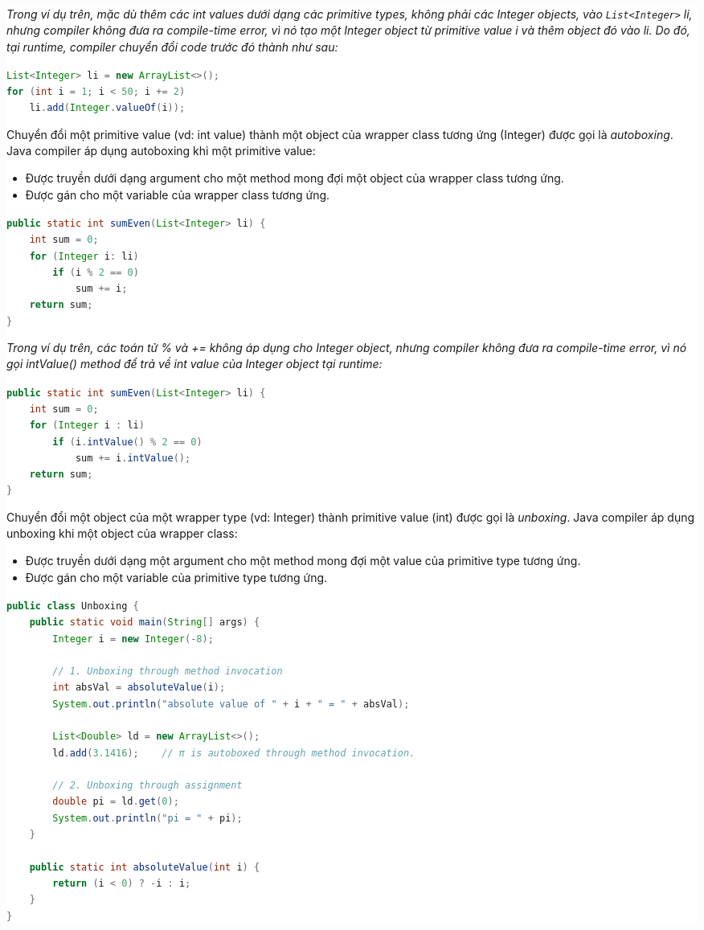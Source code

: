 *Trong ví dụ trên, mặc dù thêm các int values dưới dạng các primitive types, không phải các Integer objects, vào `List<Integer>` li, nhưng compiler không đưa ra compile-time error, vì nó tạo một Integer object từ primitive value i và thêm object đó vào li. Do đó, tại runtime, compiler chuyển đổi code trước đó thành như sau:*

```java
List<Integer> li = new ArrayList<>();
for (int i = 1; i < 50; i += 2)
    li.add(Integer.valueOf(i));
```

Chuyển đổi một primitive value (vd: int value) thành một object của wrapper class tương ứng (Integer) được gọi là *autoboxing*. Java compiler áp dụng autoboxing khi một primitive value:

- Được truyền dưới dạng argument cho một method mong đợi một object của wrapper class tương ứng.  
- Được gán cho một variable của wrapper class tương ứng.  

```java
public static int sumEven(List<Integer> li) {
    int sum = 0;
    for (Integer i: li)
        if (i % 2 == 0)
            sum += i;
    return sum;
}
```

*Trong ví dụ trên, các toán tử % và += không áp dụng cho Integer object, nhưng compiler không đưa ra compile-time error, vì nó gọi intValue() method để trả về int value của Integer object tại runtime:*

```java
public static int sumEven(List<Integer> li) {
    int sum = 0;
    for (Integer i : li)
        if (i.intValue() % 2 == 0)
            sum += i.intValue();
    return sum;
}
```

Chuyển đổi một object của một wrapper type (vd: Integer) thành primitive value (int) được gọi là *unboxing*. Java compiler áp dụng unboxing khi một object của wrapper class:

- Được truyền dưới dạng một argument cho một method mong đợi một value của primitive type tương ứng.  
- Được gán cho một variable của primitive type tương ứng.  

```java
public class Unboxing {
    public static void main(String[] args) {
        Integer i = new Integer(-8);

        // 1. Unboxing through method invocation
        int absVal = absoluteValue(i);
        System.out.println("absolute value of " + i + " = " + absVal);

        List<Double> ld = new ArrayList<>();
        ld.add(3.1416);    // π is autoboxed through method invocation.

        // 2. Unboxing through assignment
        double pi = ld.get(0);
        System.out.println("pi = " + pi);
    }

    public static int absoluteValue(int i) {
        return (i < 0) ? -i : i;
    }
}
```